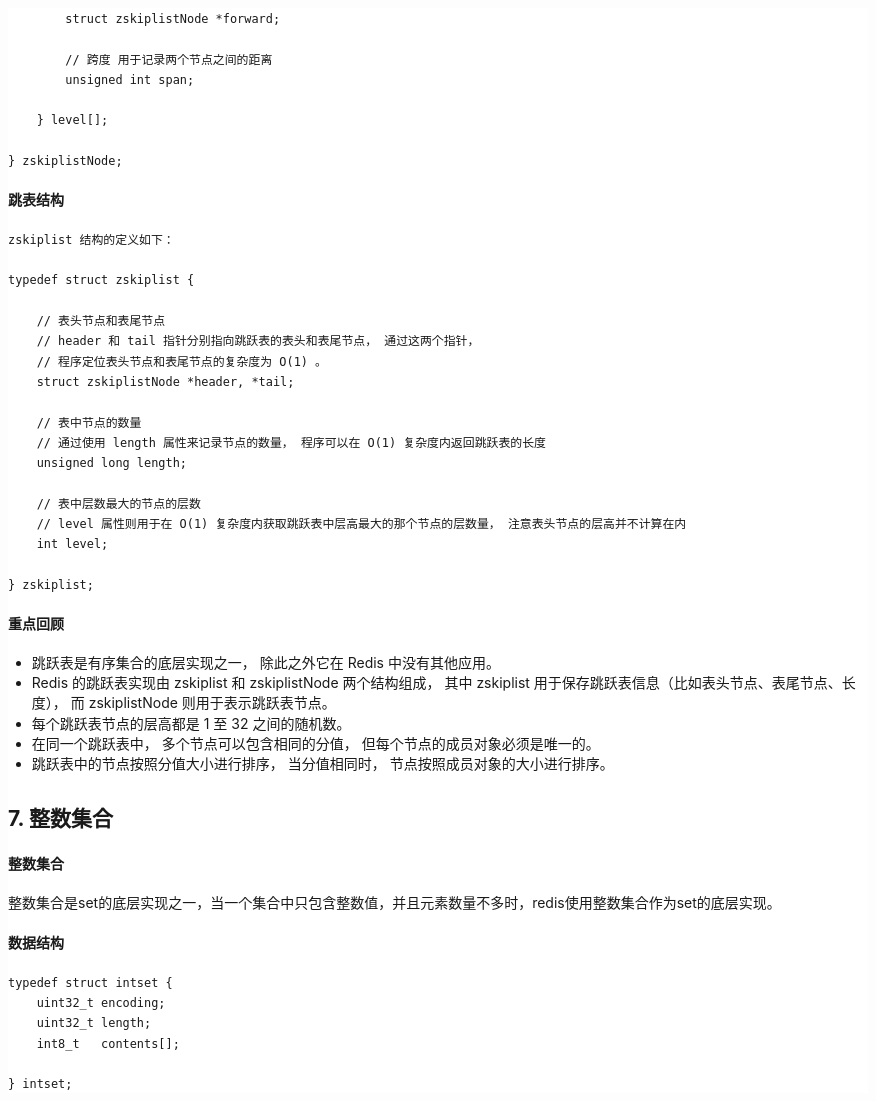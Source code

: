 ```
        struct zskiplistNode *forward;

        // 跨度 用于记录两个节点之间的距离
        unsigned int span;

    } level[];

} zskiplistNode;

```

#### 跳表结构
```
zskiplist 结构的定义如下：

typedef struct zskiplist {

    // 表头节点和表尾节点
    // header 和 tail 指针分别指向跳跃表的表头和表尾节点， 通过这两个指针，
    // 程序定位表头节点和表尾节点的复杂度为 O(1) 。
    struct zskiplistNode *header, *tail;

    // 表中节点的数量
    // 通过使用 length 属性来记录节点的数量， 程序可以在 O(1) 复杂度内返回跳跃表的长度
    unsigned long length;

    // 表中层数最大的节点的层数
    // level 属性则用于在 O(1) 复杂度内获取跳跃表中层高最大的那个节点的层数量， 注意表头节点的层高并不计算在内
    int level;

} zskiplist;

```

#### 重点回顾
- 跳跃表是有序集合的底层实现之一， 除此之外它在 Redis 中没有其他应用。
- Redis 的跳跃表实现由 zskiplist 和 zskiplistNode 两个结构组成， 其中 zskiplist 用于保存跳跃表信息（比如表头节点、表尾节点、长度）， 而 zskiplistNode 则用于表示跳跃表节点。
- 每个跳跃表节点的层高都是 1 至 32 之间的随机数。
- 在同一个跳跃表中， 多个节点可以包含相同的分值， 但每个节点的成员对象必须是唯一的。
- 跳跃表中的节点按照分值大小进行排序， 当分值相同时， 节点按照成员对象的大小进行排序。



## 7. 整数集合

#### 整数集合
整数集合是set的底层实现之一，当一个集合中只包含整数值，并且元素数量不多时，redis使用整数集合作为set的底层实现。

#### 数据结构
```
typedef struct intset {
    uint32_t encoding;
    uint32_t length;
    int8_t   contents[];

} intset;
```

